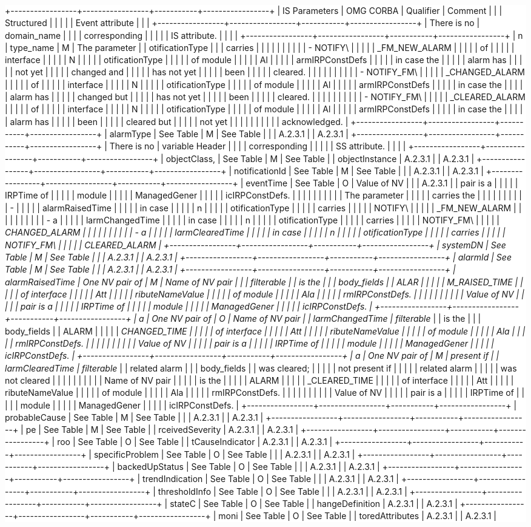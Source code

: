 +-----------------+-----------------+-----------+-----------------+ | IS Parameters | OMG CORBA | Qualifier | Comment | | | Structured | | | | | Event attribute | | | +-----------------+-----------------+-----------+-----------------+ | There is no | domain_name | | | | corresponding | | | | | IS attribute. | | | | +-----------------+-----------------+-----------+-----------------+ | n | type_name | M | The parameter | | otificationType | | | carries | | | | | | | | | | - NOTIFY\ | | | | | _FM_NEW_ALARM | | | | | of | | | | | interface | | | | | N | | | | | otificationType | | | | | of module | | | | | Al | | | | | armIRPConstDefs | | | | | in case the | | | | | alarm has | | | | | not yet | | | | | changed and | | | | | has not yet | | | | | been | | | | | cleared. | | | | | | | | | | - NOTIFY_FM\ | | | | | _CHANGED_ALARM | | | | | of | | | | | interface | | | | | N | | | | | otificationType | | | | | of module | | | | | Al | | | | | armIRPConstDefs | | | | | in case the | | | | | alarm has | | | | | changed but | | | | | has not yet | | | | | been | | | | | cleared. | | | | | | | | | | - NOTIFY_FM\ | | | | | _CLEARED_ALARM | | | | | of | | | | | interface | | | | | N | | | | | otificationType | | | | | of module | | | | | Al | | | | | armIRPConstDefs | | | | | in case the | | | | | alarm has | | | | | been | | | | | cleared but | | | | | not yet | | | | | | | | | | acknowledged. | +-----------------+-----------------+-----------+-----------------+ | alarmType | See Table | M | See Table | | | A.2.3.1 | | A.2.3.1 | +-----------------+-----------------+-----------+-----------------+ | There is no | variable Header | | | | corresponding | | | | | SS attribute. | | | | +-----------------+-----------------+-----------+-----------------+ | objectClass, | See Table | M | See Table | | objectInstance | A.2.3.1 | | A.2.3.1 | +-----------------+-----------------+-----------+-----------------+ | notificationId | See Table | M | See Table | | | A.2.3.1 | | A.2.3.1 | +-----------------+-----------------+-----------+-----------------+ | eventTime | See Table | O | Value of NV | | | A.2.3.1 | | pair is a | | | | | IRPTime of | | | | | module | | | | | ManagedGener | | | | | icIRPConstDefs. | | | | | | | | | | The parameter | | | | | carries the | | | | | | | | | | - | | | | | alarmRaisedTime | | | | | in case | | | | | n | | | | | otificationType | | | | | carries | | | | | NOTIFY\ | | | | | _FM_NEW_ALARM | | | | | | | | | | - a | | | | | larmChangedTime | | | | | in case | | | | | n | | | | | otificationType | | | | | carries | | | | | NOTIFY_FM\ | | | | | _CHANGED_ALARM | | | | | | | | | | - a | | | | | larmClearedTime | | | | | in case | | | | | n | | | | | otificationType | | | | | carries | | | | | NOTIFY_FM\ | | | | | _CLEARED_ALARM | +-----------------+-----------------+-----------+-----------------+ | systemDN | See Table | M | See Table | | | A.2.3.1 | | A.2.3.1 | +-----------------+-----------------+-----------+-----------------+ | alarmId | See Table | M | See Table | | | A.2.3.1 | | A.2.3.1 | +-----------------+-----------------+-----------+-----------------+ | alarmRaisedTime | One NV pair of | M | Name of NV pair | | | filterable_ | | is the | | | body_fields | | ALAR | | | | | M_RAISED_TIME | | | | | of interface | | | | | Att | | | | | ributeNameValue | | | | | of module | | | | | Ala | | | | | rmIRPConstDefs. | | | | | | | | | | Value of NV | | | | | pair is a | | | | | IRPTime of | | | | | module | | | | | ManagedGener | | | | | icIRPConstDefs. | +-----------------+-----------------+-----------+-----------------+ | a | One NV pair of | O | Name of NV pair | | larmChangedTime | filterable_ | | is the | | | body_fields | | ALARM | | | | | _CHANGED_TIME | | | | | of interface | | | | | Att | | | | | ributeNameValue | | | | | of module | | | | | Ala | | | | | rmIRPConstDefs. | | | | | | | | | | Value of NV | | | | | pair is a | | | | | IRPTime of | | | | | module | | | | | ManagedGener | | | | | icIRPConstDefs. | +-----------------+-----------------+-----------+-----------------+ | a | One NV pair of | M | present if | | larmClearedTime | filterable_ | | related alarm | | | body_fields | | was cleared; | | | | | not present if | | | | | related alarm | | | | | was not cleared | | | | | | | | | | Name of NV pair | | | | | is the | | | | | ALARM | | | | | _CLEARED_TIME | | | | | of interface | | | | | Att | | | | | ributeNameValue | | | | | of module | | | | | Ala | | | | | rmIRPConstDefs. | | | | | | | | | | Value of NV | | | | | pair is a | | | | | IRPTime of | | | | | module | | | | | ManagedGener | | | | | icIRPConstDefs. | +-----------------+-----------------+-----------+-----------------+ | probableCause | See Table | M | See Table | | | A.2.3.1 | | A.2.3.1 | +-----------------+-----------------+-----------+-----------------+ | pe | See Table | M | See Table | | rceivedSeverity | A.2.3.1 | | A.2.3.1 | +-----------------+-----------------+-----------+-----------------+ | roo | See Table | O | See Table | | tCauseIndicator | A.2.3.1 | | A.2.3.1 | +-----------------+-----------------+-----------+-----------------+ | specificProblem | See Table | O | See Table | | | A.2.3.1 | | A.2.3.1 | +-----------------+-----------------+-----------+-----------------+ | backedUpStatus | See Table | O | See Table | | | A.2.3.1 | | A.2.3.1 | +-----------------+-----------------+-----------+-----------------+ | trendIndication | See Table | O | See Table | | | A.2.3.1 | | A.2.3.1 | +-----------------+-----------------+-----------+-----------------+ | thresholdInfo | See Table | O | See Table | | | A.2.3.1 | | A.2.3.1 | +-----------------+-----------------+-----------+-----------------+ | stateC | See Table | O | See Table | | hangeDefinition | A.2.3.1 | | A.2.3.1 | +-----------------+-----------------+-----------+-----------------+ | moni | See Table | O | See Table | | toredAttributes | A.2.3.1 | | A.2.3.1 |